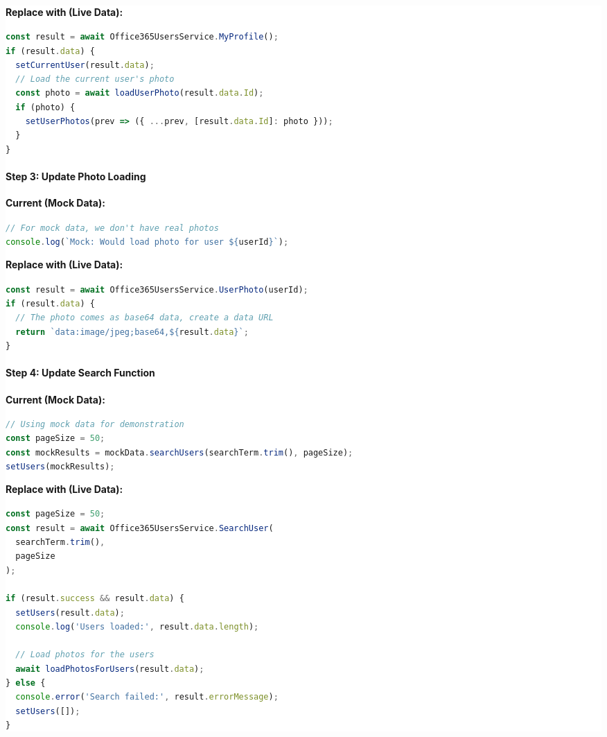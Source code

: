 **Replace with (Live Data):**
```typescript
const result = await Office365UsersService.MyProfile();
if (result.data) {
  setCurrentUser(result.data);
  // Load the current user's photo
  const photo = await loadUserPhoto(result.data.Id);
  if (photo) {
    setUserPhotos(prev => ({ ...prev, [result.data.Id]: photo }));
  }
}
```

#### Step 3: Update Photo Loading
**Current (Mock Data):**
```typescript
// For mock data, we don't have real photos
console.log(`Mock: Would load photo for user ${userId}`);
```

**Replace with (Live Data):**
```typescript
const result = await Office365UsersService.UserPhoto(userId);
if (result.data) {
  // The photo comes as base64 data, create a data URL
  return `data:image/jpeg;base64,${result.data}`;
}
```

#### Step 4: Update Search Function
**Current (Mock Data):**
```typescript
// Using mock data for demonstration
const pageSize = 50;
const mockResults = mockData.searchUsers(searchTerm.trim(), pageSize);
setUsers(mockResults);
```

**Replace with (Live Data):**
```typescript
const pageSize = 50;
const result = await Office365UsersService.SearchUser(
  searchTerm.trim(),
  pageSize
);

if (result.success && result.data) {
  setUsers(result.data);
  console.log('Users loaded:', result.data.length);
  
  // Load photos for the users
  await loadPhotosForUsers(result.data);
} else {
  console.error('Search failed:', result.errorMessage);
  setUsers([]);
}
```
